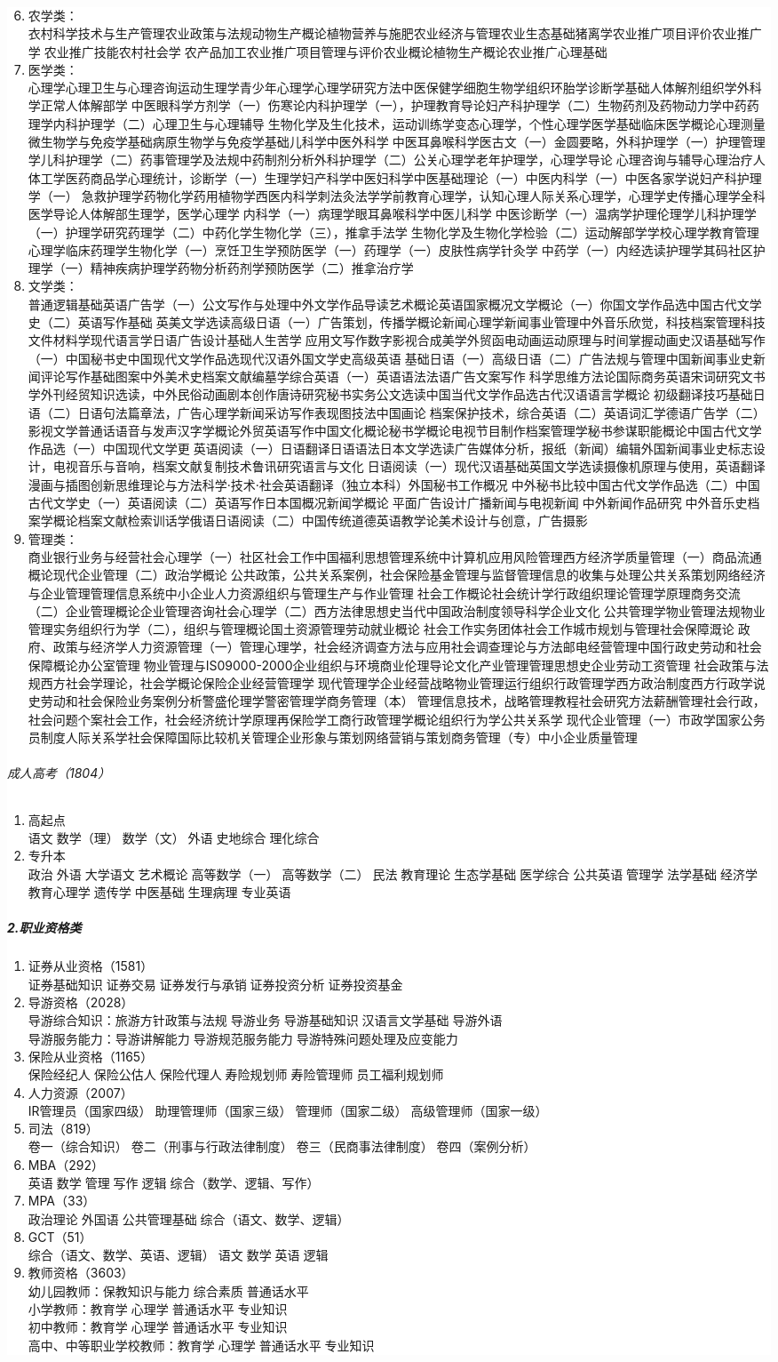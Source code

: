 6. 农学类：  
衣村科学技术与生产管理农业政策与法规动物生产概论植物营养与施肥农业经济与管理农业生态基础猪离学农业推广项目评价农业推广学 农业推广技能农村社会学
农产品加工农业推广项目管理与评价农业概论植物生产概论农业推广心理基础
7. 医学类：  
心理学心理卫生与心理咨询运动生理学青少年心理学心理学研究方法中医保健学细胞生物学组织环胎学诊断学基础人体解剂组织学外科学正常人体解部学
中医眼科学方剂学（一）伤寒论内科护理学（一），护理教育导论妇产科护理学（二）生物药剂及药物动力学中药药理学内科护理学（二）心理卫生与心理辅导
生物化学及生化技术，运动训练学变态心理学，个性心理学医学基础临床医学概论心理测量 微生物学与免疫学基础病原生物学与免疫学基础儿科学中医外科学
中医耳鼻喉科学医古文（一）金圆要略，外科护理学（一）护理管理学儿科护理学（二）药事管理学及法规中药制剂分析外科护理学（二）公关心理学老年护理学，心理学导论
心理咨询与辅导心理治疗人体工学医药商品学心理统计，诊断学（一）生理学妇产科学中医妇科学中医基础理论（一）中医内科学（一）中医各家学说妇产科护理学（一）
急救护理学药物化学药用植物学西医内科学刺法灸法学学前教育心理学，认知心理人际关系心理学，心理学史传播心理学全科医学导论人体解部生理学，医学心理学
内科学（一）病理学眼耳鼻喉科学中医儿科学 中医诊断学（一）温病学护理伦理学儿科护理学（一）护理学研究药理学（二）中药化学生物化学（三），推拿手法学
生物化学及生物化学检验（二）运动解部学学校心理学教育管理心理学临床药理学生物化学（一）烹饪卫生学预防医学（一）药理学（一）皮肤性病学针灸学
中药学（一）内经选读护理学其码社区护理学（一）精神疾病护理学药物分析药剂学预防医学（二）推拿治疗学
8. 文学类：  
普通逻辑基础英语广告学（一）公文写作与处理中外文学作品导读艺术概论英语国家概况文学概论（一）你国文学作品选中国古代文学史（二）英语写作基础
英美文学选读高级日语（一）广告策划，传播学概论新闻心理学新闻事业管理中外音乐欣觉，科技档案管理科技文件材料学现代语言学日语广告设计基础人生苦学
应用文写作数字影视合成美学外贸函电动画运动原理与时间掌握动画史汉语基础写作（一）中国秘书史中国现代文学作品选现代汉语外国文学史高级英语
基础日语（一）高级日语（二）广告法规与管理中国新闻事业史新闻评论写作基础图案中外美术史档案文献编墓学综合英语（一）英语语法法语广告文案写作
科学思维方法论国际商务英语宋词研究文书学外刊经贸知识选读，中外民俗动画剧本创作唐诗研究秘书实务公文选读中国当代文学作品选古代汉语语言学概论
初级翻译技巧基础日语（二）日语句法篇章法，广告心理学新闻采访写作表现图技法中国画论 档案保护技术，综合英语（二）英语词汇学德语广告学（二）
影视文学普通话语音与发声汉字学概论外贸英语写作中国文化概论秘书学概论电视节目制作档案管理学秘书参谋职能概论中国古代文学作品选（一）中国现代文学更
英语阅读（一）日语翻译日语语法日本文学选读广告媒体分析，报纸（新闻）编辑外国新闻事业史标志设计，电视音乐与音响，档案文献复制技术鲁讯研究语言与文化
日语阅读（一）现代汉语基础英国文学选读摄像机原理与使用，英语翻译漫画与插图创新思维理论与方法科学·技术·社会英语翻译（独立本科）外国秘书工作概况
中外秘书比较中国古代文学作品选（二）中国古代文学史（一）英语阅读（二）英语写作日本国概况新闻学概论 平面广告设计广播新闻与电视新闻 中外新闻作品研究
中外音乐史档案学概论档案文献检索训话学俄语日语阅读（二）中国传统道德英语教学论美术设计与创意，广告摄影
9. 管理类：  
商业银行业务与经营社会心理学（一）社区社会工作中国福利思想管理系统中计算机应用风险管理西方经济学质量管理（一）商品流通概论现代企业管理（二）政治学概论
公共政策，公共关系案例，社会保险基金管理与监督管理信息的收集与处理公共关系策划网络经济与企业管理管理信息系统中小企业人力资源组织与管理生产与作业管理
社会工作概论社会统计学行政组织理论管理学原理商务交流（二）企业管理概论企业管理咨询社会心理学（二）西方法律思想史当代中国政治制度领导科学企业文化
公共管理学物业管理法规物业管理实务组织行为学（二），组织与管理概论国土资源管理劳动就业概论 社会工作实务团体社会工作城市规划与管理社会保障溉论
政府、政策与经济学人力资源管理（一）管理心理学，社会经济调查方法与应用社会调查理论与方法邮电经营管理中国行政史劳动和社会保障概论办公室管理
物业管理与IS09000-2000企业组织与环境商业伦理导论文化产业管理管理思想史企业劳动工资管理 社会政策与法规西方社会学理论，社会学概论保险企业经营管理学
现代管理学企业经营战略物业管理运行组织行政管理学西方政治制度西方行政学说史劳动和社会保险业务案例分析警盛伦理学警密管理学商务管理（本）
管理信息技术，战略管理教程社会研究方法薪酬管理社会行政，社会问题个案社会工作，社会经济统计学原理再保险学工商行政管理学概论组织行为学公共关系学
现代企业管理（一）市政学国家公务员制度人际关系学社会保障国际比较机关管理企业形象与策划网络营销与策划商务管理（专）中小企业质量管理
###### 成人高考（1804）
1. 高起点  
语文 数学（理） 数学（文） 外语 史地综合 理化综合  
1. 专升本  
政治 外语 大学语文 艺术概论 高等数学（一） 高等数学（二） 民法 教育理论 生态学基础 医学综合 公共英语 管理学 法学基础 经济学 教育心理学 遗传学 中医基础 生理病理 专业英语  
##### 2.职业资格类
1. 证券从业资格（1581）  
证券基础知识 证券交易 证券发行与承销 证券投资分析 证券投资基金  
1. 导游资格（2028）  
导游综合知识：旅游方针政策与法规 导游业务 导游基础知识 汉语言文学基础 导游外语  
导游服务能力：导游讲解能力 导游规范服务能力 导游特殊问题处理及应变能力  
2. 保险从业资格（1165）  
保险经纪人 保险公估人 保险代理人 寿险规划师 寿险管理师 员工福利规划师  
3. 人力资源（2007）  
IR管理员（国家四级） 助理管理师（国家三级） 管理师（国家二级） 高级管理师（国家一级）  
4. 司法（819）  
卷一（综合知识） 卷二（刑事与行政法律制度） 卷三（民商事法律制度） 卷四（案例分析）  
5. MBA（292）  
英语 数学 管理 写作 逻辑 综合（数学、逻辑、写作）  
6. MPA（33）  
政治理论 外国语 公共管理基础 综合（语文、数学、逻辑）  
7. GCT（51）  
综合（语文、数学、英语、逻辑） 语文 数学 英语 逻辑  
8. 教师资格（3603）  
幼儿园教师：保教知识与能力 综合素质 普通话水平  
小学教师：教育学 心理学 普通话水平 专业知识  
初中教师：教育学 心理学 普通话水平 专业知识  
高中、中等职业学校教师：教育学 心理学 普通话水平 专业知识  